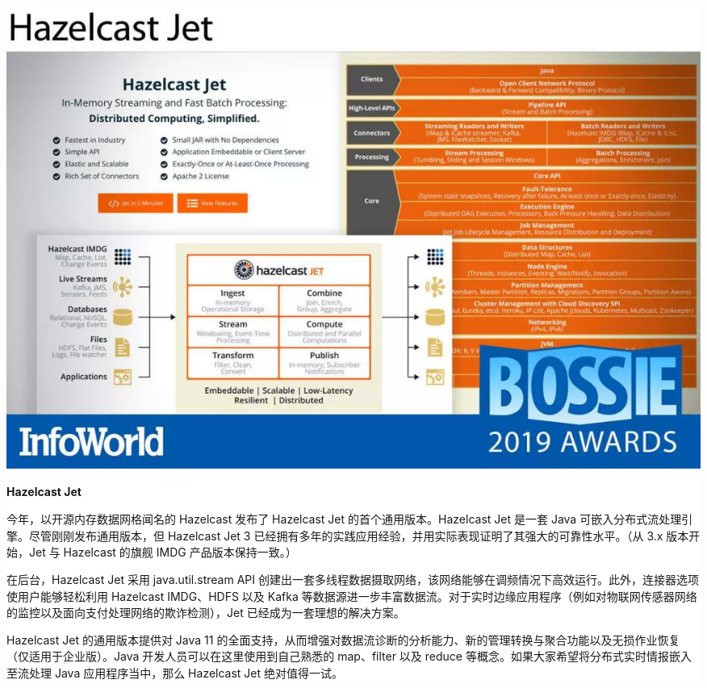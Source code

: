 ![image](images/1910-juliadeltalakebsym2019nzjkyrjjgb-13.jpeg)

**Hazelcast Jet**

今年，以开源内存数据网格闻名的 Hazelcast 发布了 Hazelcast Jet 的首个通用版本。Hazelcast Jet 是一套 Java 可嵌入分布式流处理引擎。尽管刚刚发布通用版本，但 Hazelcast Jet 3 已经拥有多年的实践应用经验，并用实际表现证明了其强大的可靠性水平。（从 3.x 版本开始，Jet 与 Hazelcast 的旗舰 IMDG 产品版本保持一致。）

在后台，Hazelcast Jet 采用 java.util.stream API 创建出一套多线程数据摄取网络，该网络能够在调频情况下高效运行。此外，连接器选项使用户能够轻松利用 Hazelcast IMDG、HDFS 以及 Kafka 等数据源进一步丰富数据流。对于实时边缘应用程序（例如对物联网传感器网络的监控以及面向支付处理网络的欺诈检测），Jet 已经成为一套理想的解决方案。

Hazelcast Jet 的通用版本提供对 Java 11 的全面支持，从而增强对数据流诊断的分析能力、新的管理转换与聚合功能以及无损作业恢复（仅适用于企业版）。Java 开发人员可以在这里使用到自己熟悉的 map、filter 以及 reduce 等概念。如果大家希望将分布式实时情报嵌入至流处理 Java 应用程序当中，那么 Hazelcast Jet 绝对值得一试。

